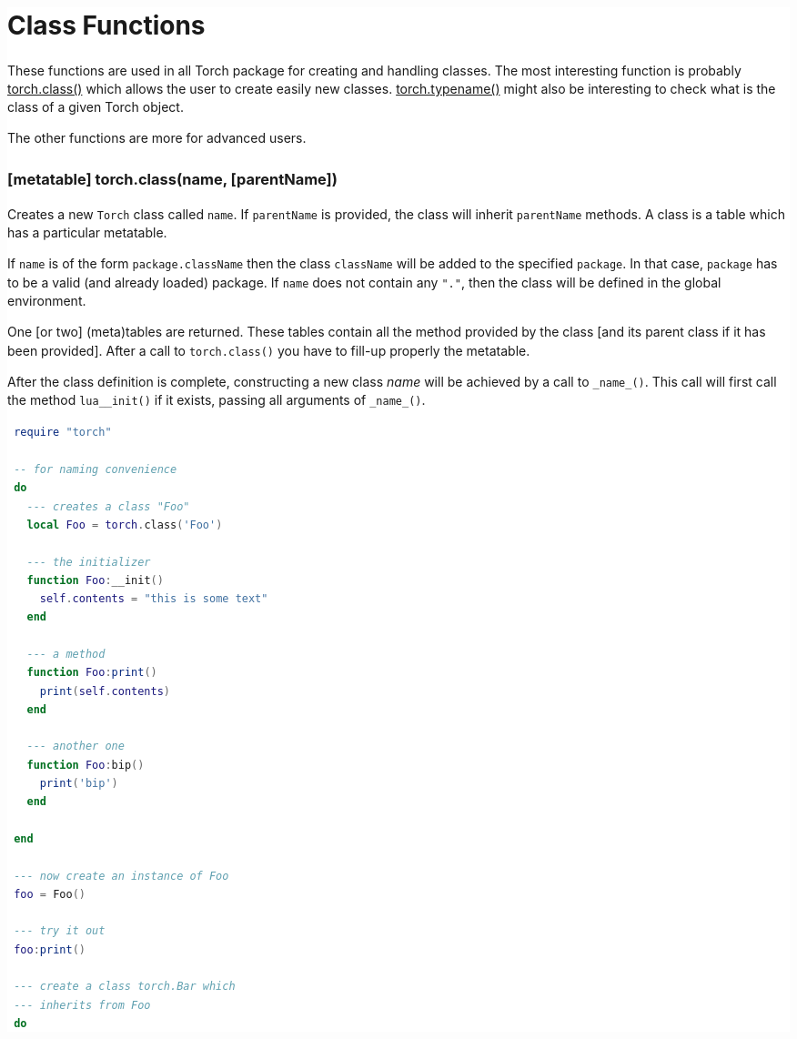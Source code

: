 <a name="torch.utility.dok"></a>
# Class Functions #

These functions are used in all Torch package for creating and handling classes.
The most interesting function is probably [torch.class()](#torch.class) which allows
the user to create easily new classes. [torch.typename()](#torch.typename) might
also be interesting to check what is the class of a given Torch object.

The other functions are more for advanced users.

<a name="torch.class"></a>
### [metatable] torch.class(name, [parentName]) ###

Creates a new `Torch` class called `name`. If `parentName` is provided, the class will inherit
`parentName` methods. A class is a table which has a particular metatable.

If `name` is of the form `package.className` then the class `className` will be added to the specified `package`.
In that case, `package` has to be a valid (and already loaded) package. If `name` does not contain any `"."`,
then the class will be defined in the global environment.

One \[or two\] (meta)tables are returned. These tables contain all the method
provided by the class [and its parent class if it has been provided]. After
a call to `torch.class()` you have to fill-up properly the metatable.

After the class definition is complete, constructing a new class _name_ will be achieved by a call to `_name_()`.
This call will first call the method ```lua__init()``` if it exists, passing all arguments of `_name_()`.

```lua
 require "torch"

 -- for naming convenience
 do
   --- creates a class "Foo"
   local Foo = torch.class('Foo')

   --- the initializer
   function Foo:__init()
     self.contents = "this is some text"
   end

   --- a method
   function Foo:print()
     print(self.contents)
   end

   --- another one
   function Foo:bip()
     print('bip')
   end

 end

 --- now create an instance of Foo
 foo = Foo()

 --- try it out
 foo:print()

 --- create a class torch.Bar which
 --- inherits from Foo
 do
```